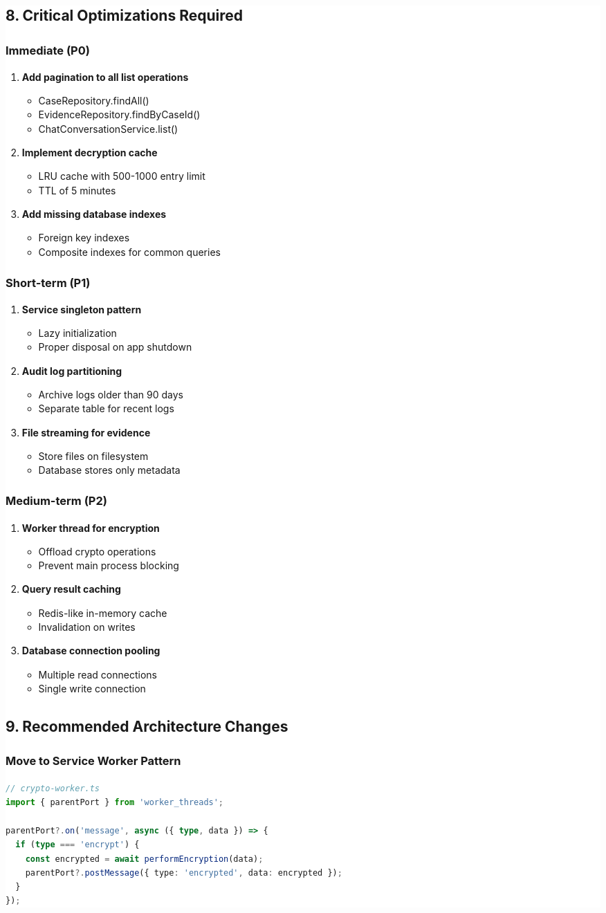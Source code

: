 ## 8. Critical Optimizations Required

### Immediate (P0)
1. **Add pagination to all list operations**
   - CaseRepository.findAll()
   - EvidenceRepository.findByCaseId()
   - ChatConversationService.list()

2. **Implement decryption cache**
   - LRU cache with 500-1000 entry limit
   - TTL of 5 minutes

3. **Add missing database indexes**
   - Foreign key indexes
   - Composite indexes for common queries

### Short-term (P1)
1. **Service singleton pattern**
   - Lazy initialization
   - Proper disposal on app shutdown

2. **Audit log partitioning**
   - Archive logs older than 90 days
   - Separate table for recent logs

3. **File streaming for evidence**
   - Store files on filesystem
   - Database stores only metadata

### Medium-term (P2)
1. **Worker thread for encryption**
   - Offload crypto operations
   - Prevent main process blocking

2. **Query result caching**
   - Redis-like in-memory cache
   - Invalidation on writes

3. **Database connection pooling**
   - Multiple read connections
   - Single write connection

## 9. Recommended Architecture Changes

### Move to Service Worker Pattern
```typescript
// crypto-worker.ts
import { parentPort } from 'worker_threads';

parentPort?.on('message', async ({ type, data }) => {
  if (type === 'encrypt') {
    const encrypted = await performEncryption(data);
    parentPort?.postMessage({ type: 'encrypted', data: encrypted });
  }
});
```
